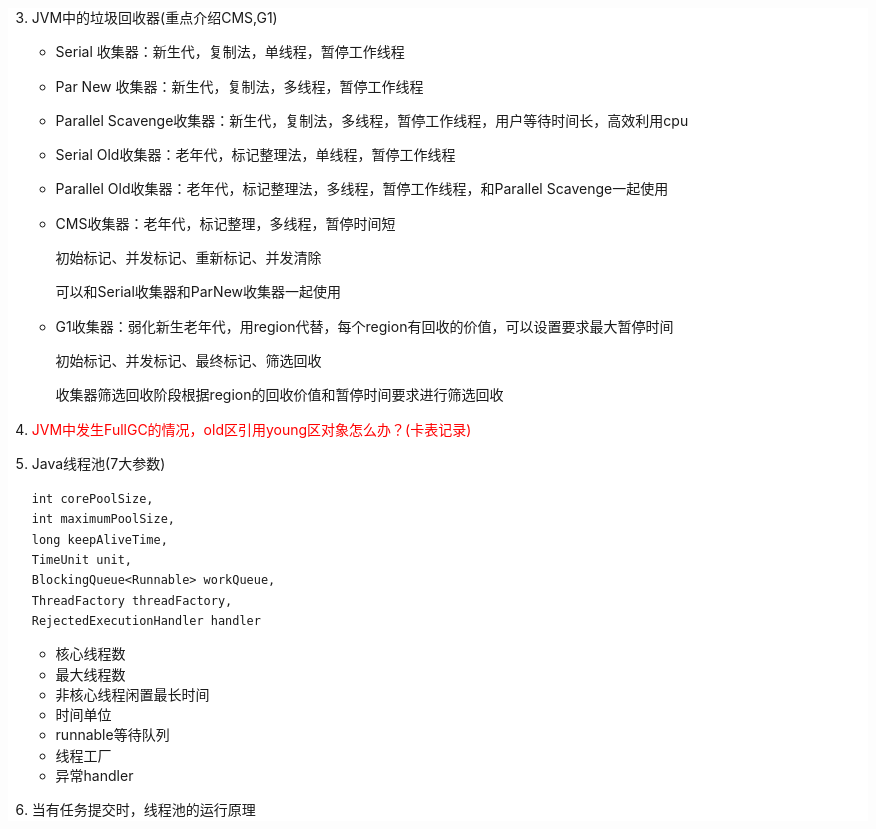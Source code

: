 3. JVM中的垃圾回收器(重点介绍CMS,G1)

   * Serial 收集器：新生代，复制法，单线程，暂停工作线程

   * Par New 收集器：新生代，复制法，多线程，暂停工作线程

   * Parallel Scavenge收集器：新生代，复制法，多线程，暂停工作线程，用户等待时间长，高效利用cpu

   * Serial Old收集器：老年代，标记整理法，单线程，暂停工作线程

   * Parallel Old收集器：老年代，标记整理法，多线程，暂停工作线程，和Parallel Scavenge一起使用

   * CMS收集器：老年代，标记整理，多线程，暂停时间短

     初始标记、并发标记、重新标记、并发清除

     可以和Serial收集器和ParNew收集器一起使用

   * G1收集器：弱化新生老年代，用region代替，每个region有回收的价值，可以设置要求最大暂停时间

     初始标记、并发标记、最终标记、筛选回收

     收集器筛选回收阶段根据region的回收价值和暂停时间要求进行筛选回收

4. <font color="red">JVM中发生FullGC的情况，old区引用young区对象怎么办？(卡表记录)</font>

5. Java线程池(7大参数)

   ```txt
   int corePoolSize,
   int maximumPoolSize,
   long keepAliveTime,
   TimeUnit unit,
   BlockingQueue<Runnable> workQueue,
   ThreadFactory threadFactory,
   RejectedExecutionHandler handler
   ```

   * 核心线程数
   * 最大线程数
   * 非核心线程闲置最长时间
   * 时间单位
   * runnable等待队列
   * 线程工厂
   * 异常handler

6. 当有任务提交时，线程池的运行原理
